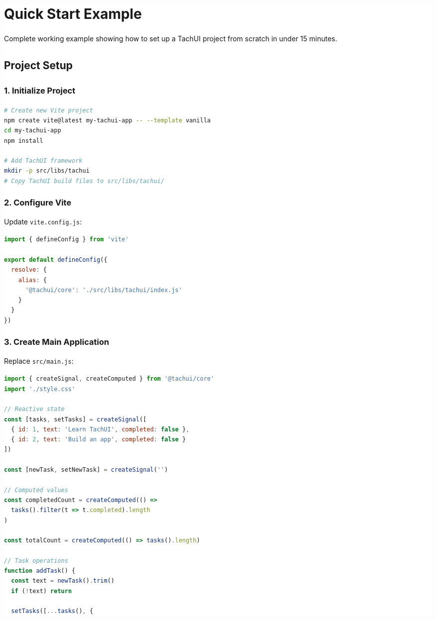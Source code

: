 # Quick Start Example

Complete working example showing how to set up a TachUI project from scratch in under 15 minutes.

## Project Setup

### 1. Initialize Project

```bash
# Create new Vite project
npm create vite@latest my-tachui-app -- --template vanilla
cd my-tachui-app
npm install

# Add TachUI framework
mkdir -p src/libs/tachui
# Copy TachUI build files to src/libs/tachui/
```

### 2. Configure Vite

Update `vite.config.js`:

```javascript
import { defineConfig } from 'vite'

export default defineConfig({
  resolve: {
    alias: {
      '@tachui/core': './src/libs/tachui/index.js'
    }
  }
})
```

### 3. Create Main Application

Replace `src/main.js`:

```javascript
import { createSignal, createComputed } from '@tachui/core'
import './style.css'

// Reactive state
const [tasks, setTasks] = createSignal([
  { id: 1, text: 'Learn TachUI', completed: false },
  { id: 2, text: 'Build an app', completed: false }
])

const [newTask, setNewTask] = createSignal('')

// Computed values
const completedCount = createComputed(() => 
  tasks().filter(t => t.completed).length
)

const totalCount = createComputed(() => tasks().length)

// Task operations
function addTask() {
  const text = newTask().trim()
  if (!text) return
  
  setTasks([...tasks(), {
```